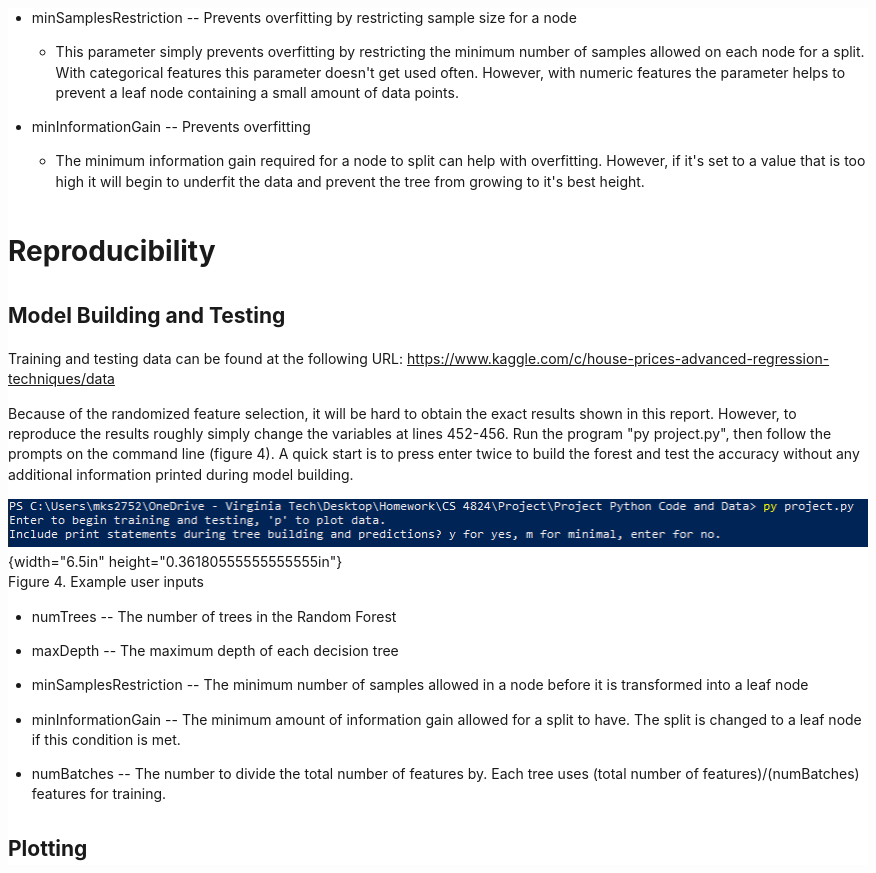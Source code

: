 -   minSamplesRestriction -- Prevents overfitting by restricting sample
    size for a node

    -   This parameter simply prevents overfitting by restricting the
        minimum number of samples allowed on each node for a split. With
        categorical features this parameter doesn't get used often.
        However, with numeric features the parameter helps to prevent a
        leaf node containing a small amount of data points.

-   minInformationGain -- Prevents overfitting

    -   The minimum information gain required for a node to split can
        help with overfitting. However, if it's set to a value that is
        too high it will begin to underfit the data and prevent the tree
        from growing to it's best height.

# Reproducibility

## Model Building and Testing

Training and testing data can be found at the following URL:
https://www.kaggle.com/c/house-prices-advanced-regression-techniques/data

Because of the randomized feature selection, it will be hard to obtain
the exact results shown in this report. However, to reproduce the
results roughly simply change the variables at lines 452-456. Run the
program "py project.py", then follow the prompts on the command line
(figure 4). A quick start is to press enter twice to build the forest
and test the accuracy without any additional information printed during
model building.

![](./images/media/image2.png){width="6.5in"
height="0.36180555555555555in"}\
Figure 4. Example user inputs

-   numTrees -- The number of trees in the Random Forest

-   maxDepth -- The maximum depth of each decision tree

-   minSamplesRestriction -- The minimum number of samples allowed in a
    node before it is transformed into a leaf node

-   minInformationGain -- The minimum amount of information gain allowed
    for a split to have. The split is changed to a leaf node if this
    condition is met.

-   numBatches -- The number to divide the total number of features by.
    Each tree uses (total number of features)/(numBatches) features for
    training.

## Plotting
